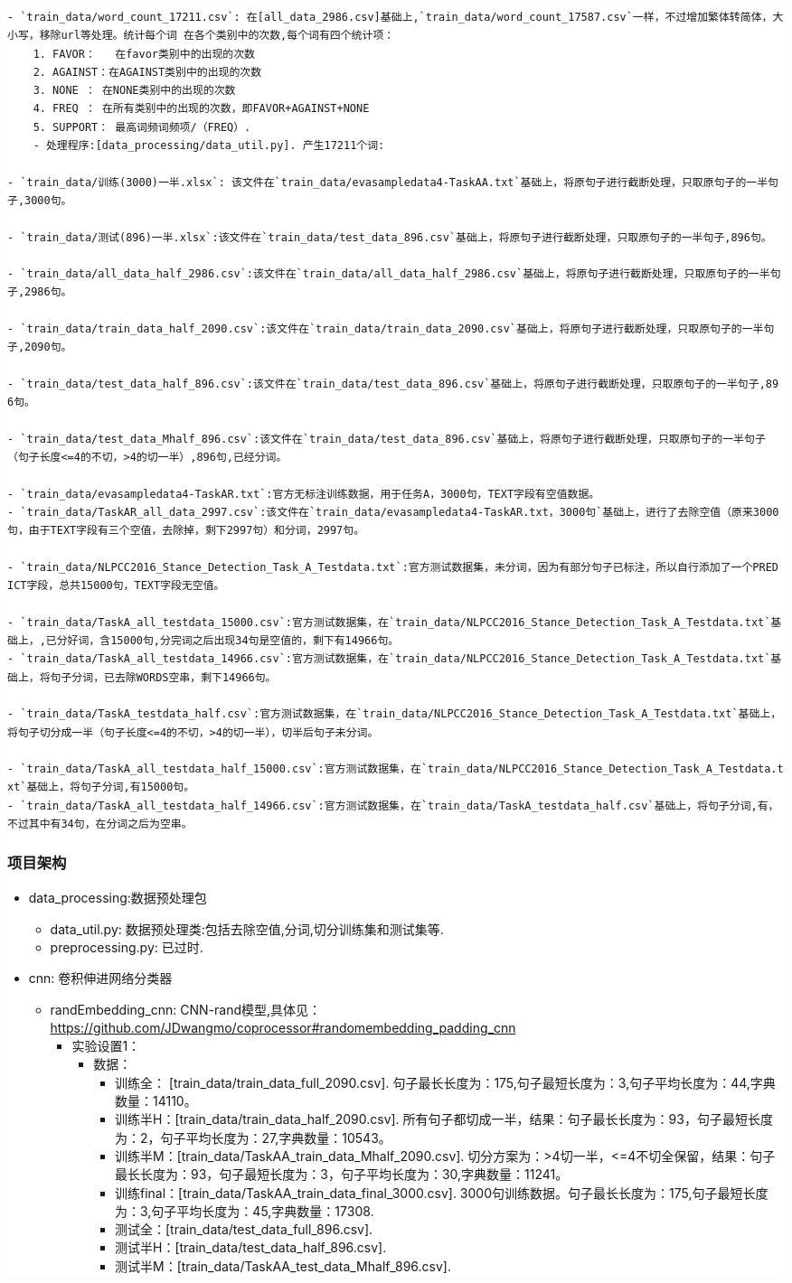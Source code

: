    - `train_data/word_count_17211.csv`: 在[all_data_2986.csv]基础上,`train_data/word_count_17587.csv`一样，不过增加繁体转简体，大小写，移除url等处理。统计每个词 在各个类别中的次数,每个词有四个统计项：
        1. FAVOR：	在favor类别中的出现的次数
        2. AGAINST：在AGAINST类别中的出现的次数
        3. NONE	： 在NONE类别中的出现的次数
        4. FREQ	： 在所有类别中的出现的次数，即FAVOR+AGAINST+NONE
        5. SUPPORT： 最高词频词频项/（FREQ）.
        - 处理程序:[data_processing/data_util.py]. 产生17211个词:
    
    - `train_data/训练(3000)一半.xlsx`: 该文件在`train_data/evasampledata4-TaskAA.txt`基础上，将原句子进行截断处理，只取原句子的一半句子,3000句。
    
    - `train_data/测试(896)一半.xlsx`:该文件在`train_data/test_data_896.csv`基础上，将原句子进行截断处理，只取原句子的一半句子,896句。
    
    - `train_data/all_data_half_2986.csv`:该文件在`train_data/all_data_half_2986.csv`基础上，将原句子进行截断处理，只取原句子的一半句子,2986句。
    
    - `train_data/train_data_half_2090.csv`:该文件在`train_data/train_data_2090.csv`基础上，将原句子进行截断处理，只取原句子的一半句子,2090句。
    
    - `train_data/test_data_half_896.csv`:该文件在`train_data/test_data_896.csv`基础上，将原句子进行截断处理，只取原句子的一半句子,896句。
    
    - `train_data/test_data_Mhalf_896.csv`:该文件在`train_data/test_data_896.csv`基础上，将原句子进行截断处理，只取原句子的一半句子（句子长度<=4的不切，>4的切一半）,896句,已经分词。
    
    - `train_data/evasampledata4-TaskAR.txt`:官方无标注训练数据，用于任务A，3000句，TEXT字段有空值数据。
    - `train_data/TaskAR_all_data_2997.csv`:该文件在`train_data/evasampledata4-TaskAR.txt，3000句`基础上，进行了去除空值（原来3000句，由于TEXT字段有三个空值，去除掉，剩下2997句）和分词，2997句。
    
    - `train_data/NLPCC2016_Stance_Detection_Task_A_Testdata.txt`:官方测试数据集，未分词，因为有部分句子已标注，所以自行添加了一个PREDICT字段，总共15000句，TEXT字段无空值。
    
    - `train_data/TaskA_all_testdata_15000.csv`:官方测试数据集，在`train_data/NLPCC2016_Stance_Detection_Task_A_Testdata.txt`基础上，,已分好词，含15000句,分完词之后出现34句是空值的，剩下有14966句。
    - `train_data/TaskA_all_testdata_14966.csv`:官方测试数据集，在`train_data/NLPCC2016_Stance_Detection_Task_A_Testdata.txt`基础上，将句子分词，已去除WORDS空串，剩下14966句。
    
    - `train_data/TaskA_testdata_half.csv`:官方测试数据集，在`train_data/NLPCC2016_Stance_Detection_Task_A_Testdata.txt`基础上，将句子切分成一半（句子长度<=4的不切，>4的切一半），切半后句子未分词。
    
    - `train_data/TaskA_all_testdata_half_15000.csv`:官方测试数据集，在`train_data/NLPCC2016_Stance_Detection_Task_A_Testdata.txt`基础上，将句子分词,有15000句。
    - `train_data/TaskA_all_testdata_half_14966.csv`:官方测试数据集，在`train_data/TaskA_testdata_half.csv`基础上，将句子分词,有，不过其中有34句，在分词之后为空串。

### 项目架构
- data_processing:数据预处理包
    - data_util.py: 数据预处理类:包括去除空值,分词,切分训练集和测试集等.
    - preprocessing.py: 已过时.
    
- cnn: 卷积伸进网络分类器
    - randEmbedding_cnn: CNN-rand模型,具体见：https://github.com/JDwangmo/coprocessor#randomembedding_padding_cnn
        - 实验设置1：
            - 数据：   
                - 训练全： [train_data/train_data_full_2090.csv]. 句子最长长度为：175,句子最短长度为：3,句子平均长度为：44,字典数量：14110。
                - 训练半H：[train_data/train_data_half_2090.csv]. 所有句子都切成一半，结果：句子最长长度为：93，句子最短长度为：2，句子平均长度为：27,字典数量：10543。
                - 训练半M：[train_data/TaskAA_train_data_Mhalf_2090.csv]. 切分方案为：>4切一半，<=4不切全保留，结果：句子最长长度为：93，句子最短长度为：3，句子平均长度为：30,字典数量：11241。
                - 训练final：[train_data/TaskAA_train_data_final_3000.csv]. 3000句训练数据。句子最长长度为：175,句子最短长度为：3,句子平均长度为：45,字典数量：17308.
                - 测试全：[train_data/test_data_full_896.csv].
                - 测试半H：[train_data/test_data_half_896.csv].
                - 测试半M：[train_data/TaskAA_test_data_Mhalf_896.csv].
                